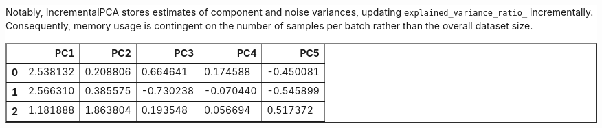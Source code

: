 Notably, IncrementalPCA stores estimates of component and noise variances, updating `explained_variance_ratio_` incrementally. Consequently, memory usage is contingent on the number of samples per batch rather than the overall dataset size.




<div>
<style scoped>
    .dataframe tbody tr th:only-of-type {
        vertical-align: middle;
    }

    .dataframe tbody tr th {
        vertical-align: top;
    }

    .dataframe thead th {
        text-align: right;
    }
</style>
<table border="1" class="dataframe">
  <thead>
    <tr style="text-align: right;">
      <th></th>
      <th>PC1</th>
      <th>PC2</th>
      <th>PC3</th>
      <th>PC4</th>
      <th>PC5</th>
    </tr>
  </thead>
  <tbody>
    <tr>
      <th>0</th>
      <td>2.538132</td>
      <td>0.208806</td>
      <td>0.664641</td>
      <td>0.174588</td>
      <td>-0.450081</td>
    </tr>
    <tr>
      <th>1</th>
      <td>2.566310</td>
      <td>0.385575</td>
      <td>-0.730238</td>
      <td>-0.070440</td>
      <td>-0.545899</td>
    </tr>
    <tr>
      <th>2</th>
      <td>1.181888</td>
      <td>1.863804</td>
      <td>0.193548</td>
      <td>0.056694</td>
      <td>0.517372</td>
    </tr>
  </tbody>
</table>
</div>
